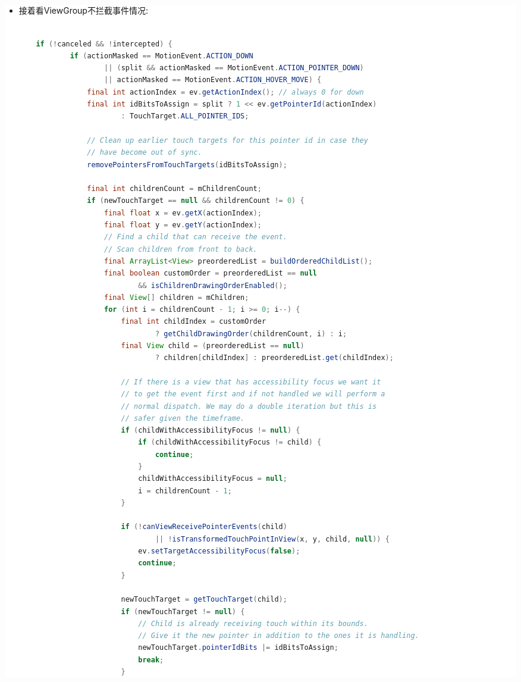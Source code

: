 * 接着看ViewGroup不拦截事件情况:

    ```java

  		if (!canceled && !intercepted) {
                if (actionMasked == MotionEvent.ACTION_DOWN
                        || (split && actionMasked == MotionEvent.ACTION_POINTER_DOWN)
                        || actionMasked == MotionEvent.ACTION_HOVER_MOVE) {
                    final int actionIndex = ev.getActionIndex(); // always 0 for down
                    final int idBitsToAssign = split ? 1 << ev.getPointerId(actionIndex)
                            : TouchTarget.ALL_POINTER_IDS;

                    // Clean up earlier touch targets for this pointer id in case they
                    // have become out of sync.
                    removePointersFromTouchTargets(idBitsToAssign);

                    final int childrenCount = mChildrenCount;
                    if (newTouchTarget == null && childrenCount != 0) {
                        final float x = ev.getX(actionIndex);
                        final float y = ev.getY(actionIndex);
                        // Find a child that can receive the event.
                        // Scan children from front to back.
                        final ArrayList<View> preorderedList = buildOrderedChildList();
                        final boolean customOrder = preorderedList == null
                                && isChildrenDrawingOrderEnabled();
                        final View[] children = mChildren;
                        for (int i = childrenCount - 1; i >= 0; i--) {
                            final int childIndex = customOrder
                                    ? getChildDrawingOrder(childrenCount, i) : i;
                            final View child = (preorderedList == null)
                                    ? children[childIndex] : preorderedList.get(childIndex);

                            // If there is a view that has accessibility focus we want it
                            // to get the event first and if not handled we will perform a
                            // normal dispatch. We may do a double iteration but this is
                            // safer given the timeframe.
                            if (childWithAccessibilityFocus != null) {
                                if (childWithAccessibilityFocus != child) {
                                    continue;
                                }
                                childWithAccessibilityFocus = null;
                                i = childrenCount - 1;
                            }

                            if (!canViewReceivePointerEvents(child)
                                    || !isTransformedTouchPointInView(x, y, child, null)) {
                                ev.setTargetAccessibilityFocus(false);
                                continue;
                            }

                            newTouchTarget = getTouchTarget(child);
                            if (newTouchTarget != null) {
                                // Child is already receiving touch within its bounds.
                                // Give it the new pointer in addition to the ones it is handling.
                                newTouchTarget.pointerIdBits |= idBitsToAssign;
                                break;
                            }
